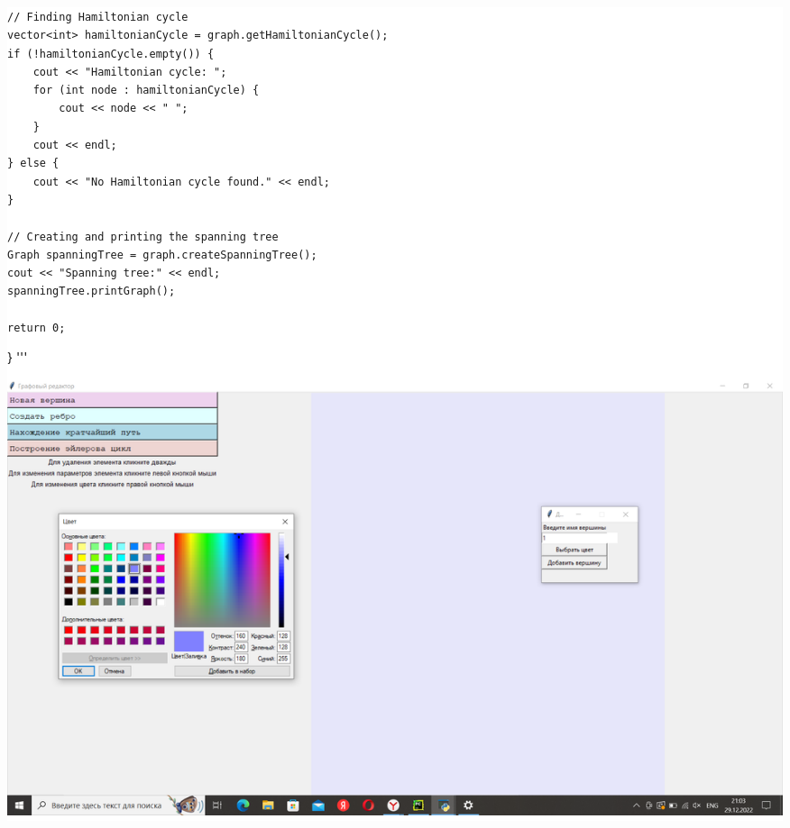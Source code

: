     // Finding Hamiltonian cycle
    vector<int> hamiltonianCycle = graph.getHamiltonianCycle();
    if (!hamiltonianCycle.empty()) {
        cout << "Hamiltonian cycle: ";
        for (int node : hamiltonianCycle) {
            cout << node << " ";
        }
        cout << endl;
    } else {
        cout << "No Hamiltonian cycle found." << endl;
    }

    // Creating and printing the spanning tree
    Graph spanningTree = graph.createSpanningTree();
    cout << "Spanning tree:" << endl;
    spanningTree.printGraph();

    return 0;
}
'''

![Снимок экрана (1)](1img.png)